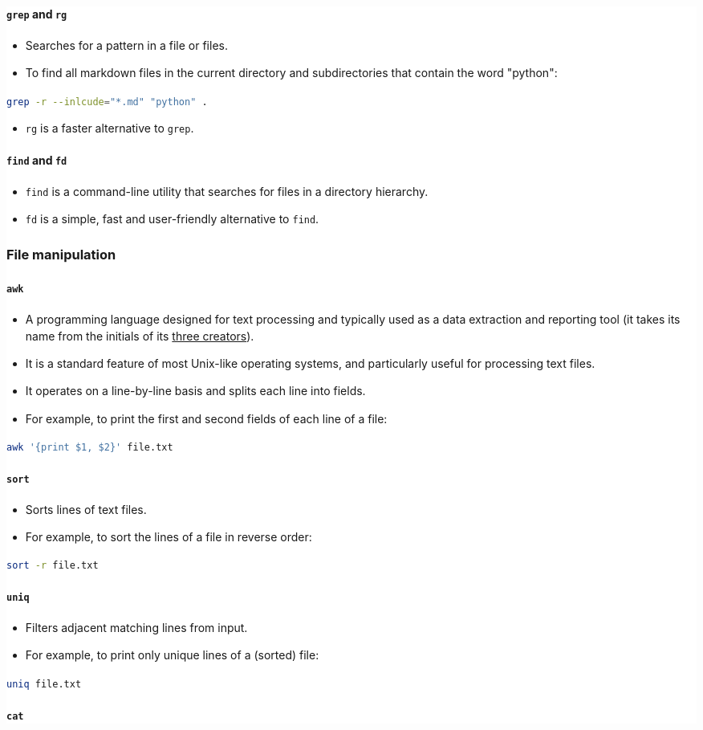 #### `grep` and `rg`

-   Searches for a pattern in a file or files.

-   To find all markdown files in the current directory and subdirectories that contain the word "python":

``` bash
grep -r --inlcude="*.md" "python" .
```

-   `rg` is a faster alternative to `grep`.

#### `find` and `fd`

-   `find` is a command-line utility that searches for files in a directory hierarchy.

-   `fd` is a simple, fast and user-friendly alternative to `find`.

### File manipulation

#### `awk`

-   A programming language designed for text processing and typically used as a data extraction and reporting tool (it takes its name from the initials of its [three creators](https://en.wikipedia.org/wiki/AWK)).

-   It is a standard feature of most Unix-like operating systems, and particularly useful for processing text files.

-   It operates on a line-by-line basis and splits each line into fields.

-   For example, to print the first and second fields of each line of a file:

``` bash
awk '{print $1, $2}' file.txt
```

#### `sort`

-   Sorts lines of text files.

-   For example, to sort the lines of a file in reverse order:

``` bash
sort -r file.txt
```

#### `uniq`

-   Filters adjacent matching lines from input.

-   For example, to print only unique lines of a (sorted) file:

``` bash
uniq file.txt
```

#### `cat`
